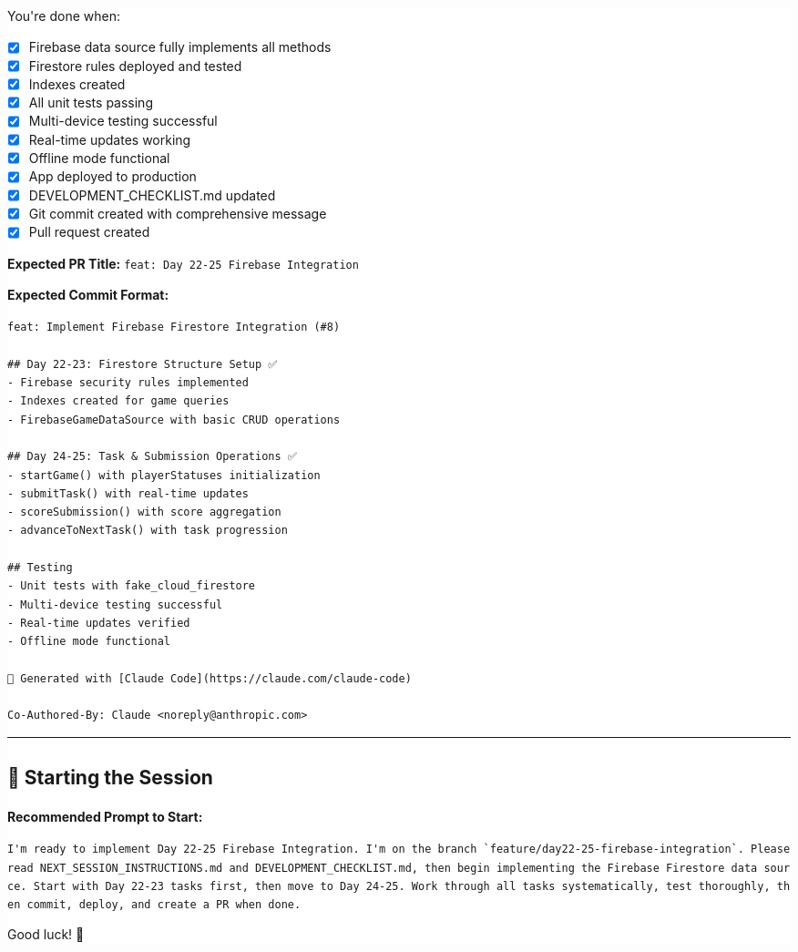 You're done when:
- [x] Firebase data source fully implements all methods
- [x] Firestore rules deployed and tested
- [x] Indexes created
- [x] All unit tests passing
- [x] Multi-device testing successful
- [x] Real-time updates working
- [x] Offline mode functional
- [x] App deployed to production
- [x] DEVELOPMENT_CHECKLIST.md updated
- [x] Git commit created with comprehensive message
- [x] Pull request created

**Expected PR Title:** `feat: Day 22-25 Firebase Integration`

**Expected Commit Format:**
```
feat: Implement Firebase Firestore Integration (#8)

## Day 22-23: Firestore Structure Setup ✅
- Firebase security rules implemented
- Indexes created for game queries
- FirebaseGameDataSource with basic CRUD operations

## Day 24-25: Task & Submission Operations ✅
- startGame() with playerStatuses initialization
- submitTask() with real-time updates
- scoreSubmission() with score aggregation
- advanceToNextTask() with task progression

## Testing
- Unit tests with fake_cloud_firestore
- Multi-device testing successful
- Real-time updates verified
- Offline mode functional

🤖 Generated with [Claude Code](https://claude.com/claude-code)

Co-Authored-By: Claude <noreply@anthropic.com>
```

---

## 💬 Starting the Session

**Recommended Prompt to Start:**
```
I'm ready to implement Day 22-25 Firebase Integration. I'm on the branch `feature/day22-25-firebase-integration`. Please read NEXT_SESSION_INSTRUCTIONS.md and DEVELOPMENT_CHECKLIST.md, then begin implementing the Firebase Firestore data source. Start with Day 22-23 tasks first, then move to Day 24-25. Work through all tasks systematically, test thoroughly, then commit, deploy, and create a PR when done.
```

Good luck! 🚀